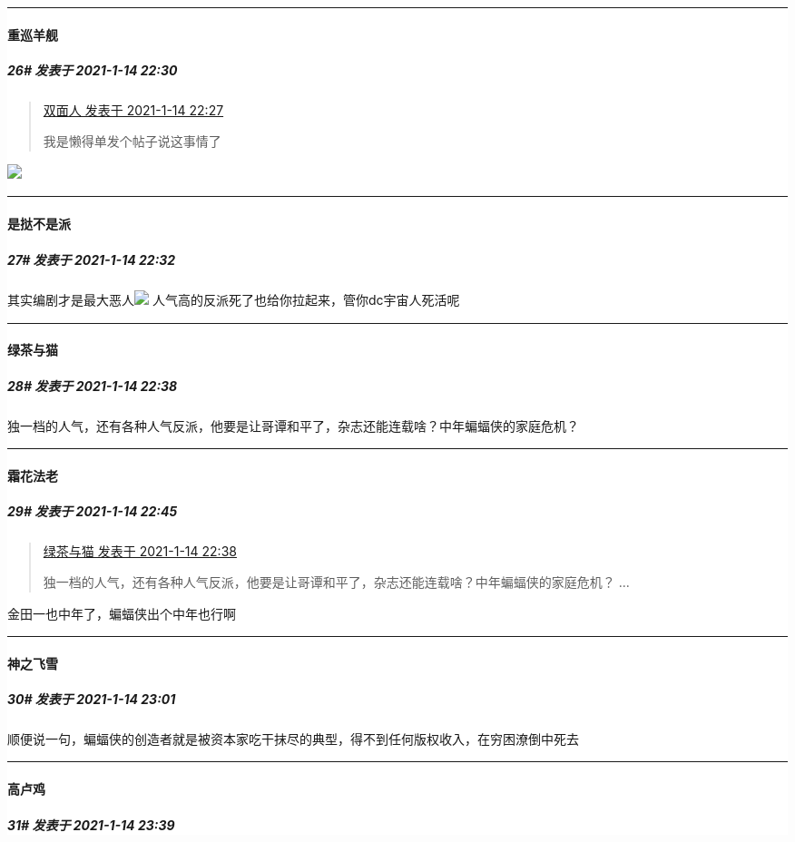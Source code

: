 
-----

####  重巡羊舰  
##### 26#       发表于 2021-1-14 22:30


<blockquote><a href="httphttps://bbs.saraba1st.com/2b/forum.php?mod=redirect&amp;goto=findpost&amp;pid=50037113&amp;ptid=1982852" target="_blank">双面人 发表于 2021-1-14 22:27</a>

我是懒得单发个帖子说这事情了</blockquote>
<img src="https://static.saraba1st.com/image/smiley/face2017/068.png" referrerpolicy="no-referrer">


-----

####  是挞不是派  
##### 27#       发表于 2021-1-14 22:32


其实编剧才是最大恶人<img src="https://static.saraba1st.com/image/smiley/face2017/049.png" referrerpolicy="no-referrer">
人气高的反派死了也给你拉起来，管你dc宇宙人死活呢


-----

####  绿茶与猫  
##### 28#       发表于 2021-1-14 22:38


独一档的人气，还有各种人气反派，他要是让哥谭和平了，杂志还能连载啥？中年蝙蝠侠的家庭危机？


-----

####  霜花法老  
##### 29#       发表于 2021-1-14 22:45


<blockquote><a href="httphttps://bbs.saraba1st.com/2b/forum.php?mod=redirect&amp;goto=findpost&amp;pid=50037231&amp;ptid=1982852" target="_blank">绿茶与猫 发表于 2021-1-14 22:38</a>

独一档的人气，还有各种人气反派，他要是让哥谭和平了，杂志还能连载啥？中年蝙蝠侠的家庭危机？ ...</blockquote>
金田一也中年了，蝙蝠侠出个中年也行啊


-----

####  神之飞雪  
##### 30#       发表于 2021-1-14 23:01


顺便说一句，蝙蝠侠的创造者就是被资本家吃干抹尽的典型，得不到任何版权收入，在穷困潦倒中死去


-----

####  高卢鸡  
##### 31#       发表于 2021-1-14 23:39
